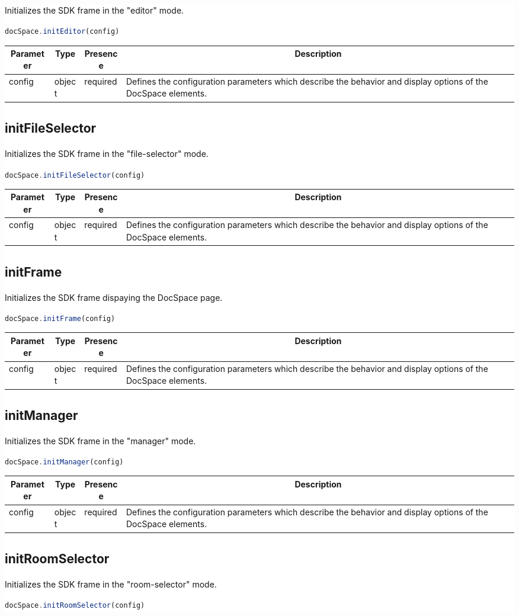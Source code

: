 Initializes the SDK frame in the "editor" mode.

  ``` ts
  docSpace.initEditor(config)
  ```

| Parameter | Type   | Presence | Description                                                                                                    |
| --------- | ------ | -------- | -------------------------------------------------------------------------------------------------------------- |
| config    | object | required | Defines the configuration parameters which describe the behavior and display options of the DocSpace elements. |

## initFileSelector

Initializes the SDK frame in the "file-selector" mode.

  ``` ts
  docSpace.initFileSelector(config)
  ```

| Parameter | Type   | Presence | Description                                                                                                    |
| --------- | ------ | -------- | -------------------------------------------------------------------------------------------------------------- |
| config    | object | required | Defines the configuration parameters which describe the behavior and display options of the DocSpace elements. |

## initFrame

Initializes the SDK frame dispaying the DocSpace page.

  ``` ts
  docSpace.initFrame(config)
  ```

| Parameter | Type   | Presence | Description                                                                                                    |
| --------- | ------ | -------- | -------------------------------------------------------------------------------------------------------------- |
| config    | object | required | Defines the configuration parameters which describe the behavior and display options of the DocSpace elements. |

## initManager

Initializes the SDK frame in the "manager" mode.

  ``` ts
  docSpace.initManager(config)
  ```

| Parameter | Type   | Presence | Description                                                                                                    |
| --------- | ------ | -------- | -------------------------------------------------------------------------------------------------------------- |
| config    | object | required | Defines the configuration parameters which describe the behavior and display options of the DocSpace elements. |

## initRoomSelector

Initializes the SDK frame in the "room-selector" mode.

  ``` ts
  docSpace.initRoomSelector(config)
  ```
